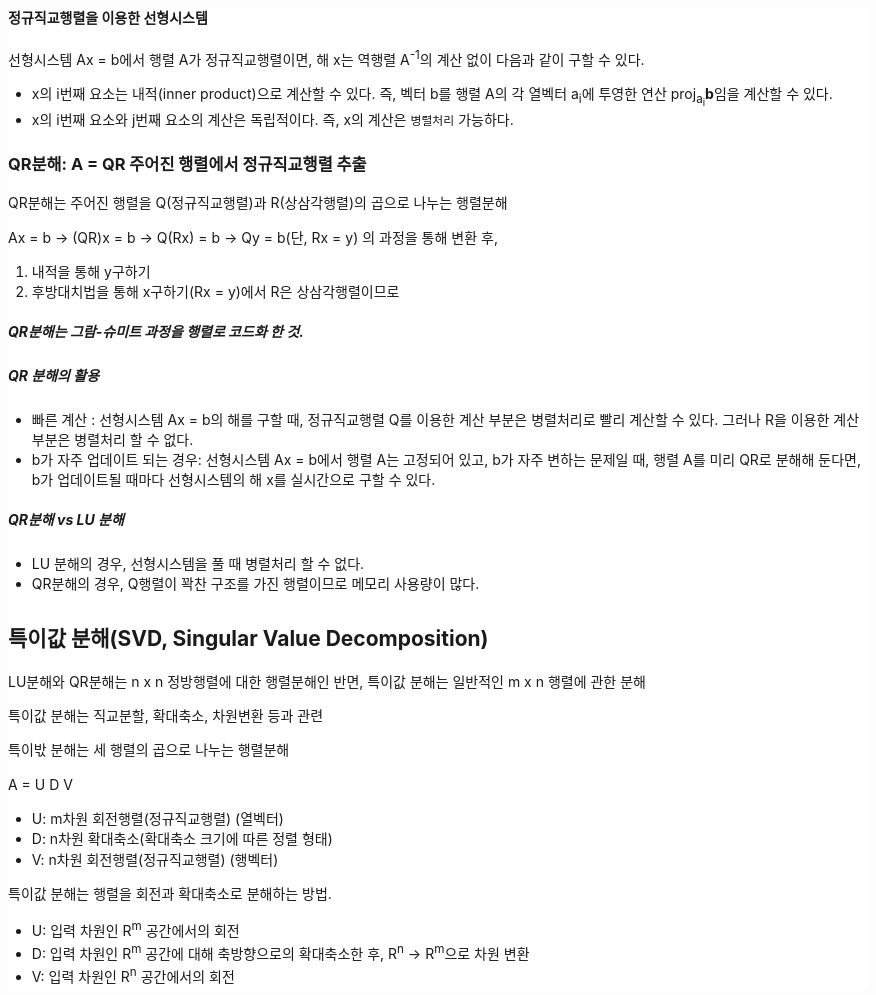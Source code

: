 

#### 정규직교행렬을 이용한 선형시스템

선형시스템 Ax = b에서 행렬 A가 정규직교행렬이면, 해 x는 역행렬 A<sup>-1</sup>의 계산 없이 다음과 같이 구할 수 있다.

- x의 i번째 요소는 내적(inner product)으로 계산할 수 있다. 즉, 벡터  b를 행렬 A의 각 열벡터 a<sub>i</sub>에 투영한 연산  proj<sub>a<sub>i</sub></sub>**b**임을 계산할 수 있다.
- x의 i번째 요소와 j번째 요소의 계산은 독립적이다. 즉, x의 계산은 `병렬처리` 가능하다.



### QR분해: A = QR	주어진 행렬에서 정규직교행렬 추출

QR분해는 주어진 행렬을 Q(정규직교행렬)과 R(상삼각행렬)의 곱으로 나누는 행렬분해

Ax = b -> (QR)x = b -> Q(Rx) = b -> Qy = b(단, Rx = y) 의 과정을 통해 변환 후,

1. 내적을 통해 y구하기
2. 후방대치법을 통해 x구하기(Rx = y)에서 R은 상삼각행렬이므로

##### QR분해는 그람-슈미트 과정을 행렬로 코드화 한 것.



##### QR 분해의 활용

- 빠른 계산 : 선형시스템 Ax = b의 해를 구할 때, 정규직교행렬 Q를 이용한 계산 부분은 병렬처리로 빨리 계산할 수 있다. 그러나 R을 이용한 계산 부분은 병렬처리 할 수 없다.
- b가 자주 업데이트 되는 경우: 선형시스템 Ax = b에서 행렬 A는 고정되어 있고, b가 자주 변하는 문제일 때, 행렬 A를 미리 QR로 분해해 둔다면, b가 업데이트될 때마다 선형시스템의 해 x를 실시간으로 구할 수 있다.

##### QR분해 vs LU 분해

- LU 분해의 경우, 선형시스템을 풀 때 병렬처리 할 수 없다.
- QR분해의 경우, Q행렬이 꽉찬 구조를 가진 행렬이므로 메모리 사용량이 많다.





## 특이값 분해(SVD, Singular Value Decomposition)

LU분해와 QR분해는 n x n 정방행렬에 대한 행렬분해인 반면, 특이값 분해는 일반적인 m x n 행렬에 관한 분해

특이값 분해는 직교분할, 확대축소, 차원변환 등과 관련



특이밗 분해는 세 행렬의 곱으로 나누는 행렬분해

A = U D V

- U: m차원 회전행렬(정규직교행렬)	(열벡터)
- D: n차원 확대축소(확대축소 크기에 따른 정렬 형태)
- V: n차원 회전행렬(정규직교행렬)      (행벡터)



특이값 분해는 행렬을 회전과 확대축소로 분해하는 방법.

- U: 입력 차원인 R<sup>m</sup> 공간에서의 회전
- D: 입력 차원인 R<sup>m</sup> 공간에 대해 축방향으로의 확대축소한 후, R<sup>n</sup> -> R<sup>m</sup>으로 차원 변환
- V: 입력 차원인 R<sup>n</sup> 공간에서의 회전
